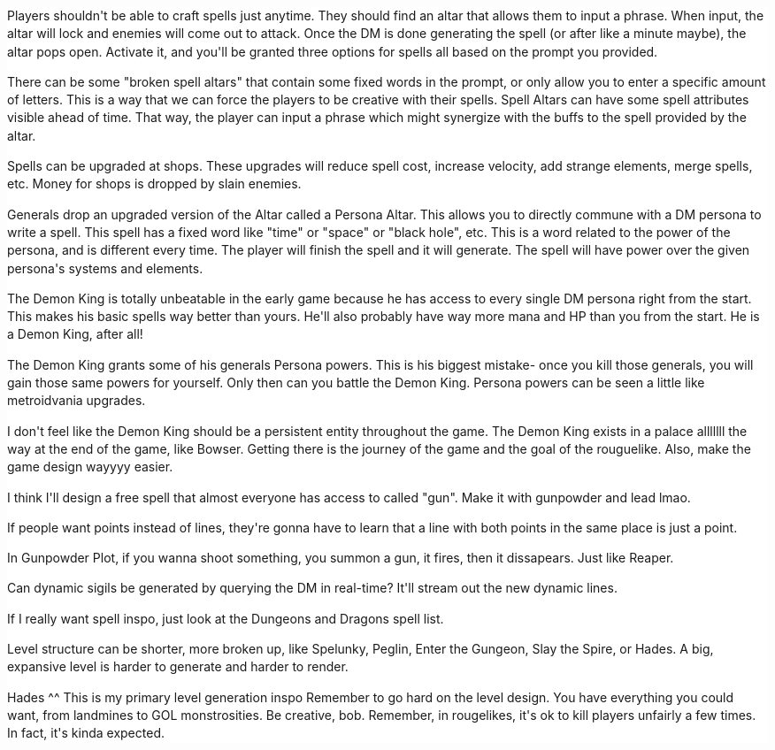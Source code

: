 Players shouldn't be able to craft spells just anytime. They should find an altar that allows them to input a phrase. When input, the altar will lock and enemies will come out to attack. Once the DM is done generating the spell (or after like a minute maybe), the altar pops open. Activate it, and you'll be granted three options for spells all based on the prompt you provided.

There can be some "broken spell altars" that contain some fixed words in the prompt, or only allow you to enter a specific amount of letters. This is a way that we can force the players to be creative with their spells.
Spell Altars can have some spell attributes visible ahead of time. That way, the player can input a phrase which might synergize with the buffs to the spell provided by the altar.

Spells can be upgraded at shops. These upgrades will reduce spell cost, increase velocity, add strange elements, merge spells, etc. Money for shops is dropped by slain enemies.

Generals drop an upgraded version of the Altar called a Persona Altar. This allows you to directly commune with a DM persona to write a spell. This spell has a fixed word like "time" or "space" or "black hole", etc. This is a word related to the power of the persona, and is different every time. The player will finish the spell and it will generate. The spell will have power over the given persona's systems and elements.

The Demon King is totally unbeatable in the early game because he has access to every single DM persona right from the start. This makes his basic spells way better than yours. He'll also probably have way more mana and HP than you from the start. He is a Demon King, after all!

The Demon King grants some of his generals Persona powers. This is his biggest mistake- once you kill those generals, you will gain those same powers for yourself. Only then can you battle the Demon King. Persona powers can be seen a little like metroidvania upgrades.

I don't feel like the Demon King should be a persistent entity throughout the game. The Demon King exists in a palace alllllll the way at the end of the game, like Bowser. Getting there is the journey of the game and the goal of the rouguelike. Also, make the game design wayyyy easier.

I think I'll design a free spell that almost everyone has access to called "gun". Make it with gunpowder and lead lmao.


If people want points instead of lines, they're gonna have to learn that a line with both points in the same place is just a point.

In Gunpowder Plot, if you wanna shoot something, you summon a gun, it fires, then it dissapears. Just like Reaper.

Can dynamic sigils be generated by querying the DM in real-time? It'll stream out the new dynamic lines.


If I really want spell inspo, just look at the Dungeons and Dragons spell list.



Level structure can be shorter, more broken up, like Spelunky, Peglin, Enter the Gungeon, Slay the Spire, or Hades. A big, expansive level is harder to generate and harder to render.

Hades
^^ This is my primary level generation inspo
Remember to go hard on the level design. You have everything you could want, from landmines to GOL monstrosities. Be creative, bob. Remember, in rougelikes, it's ok to kill players unfairly a few times. In fact, it's kinda expected.
